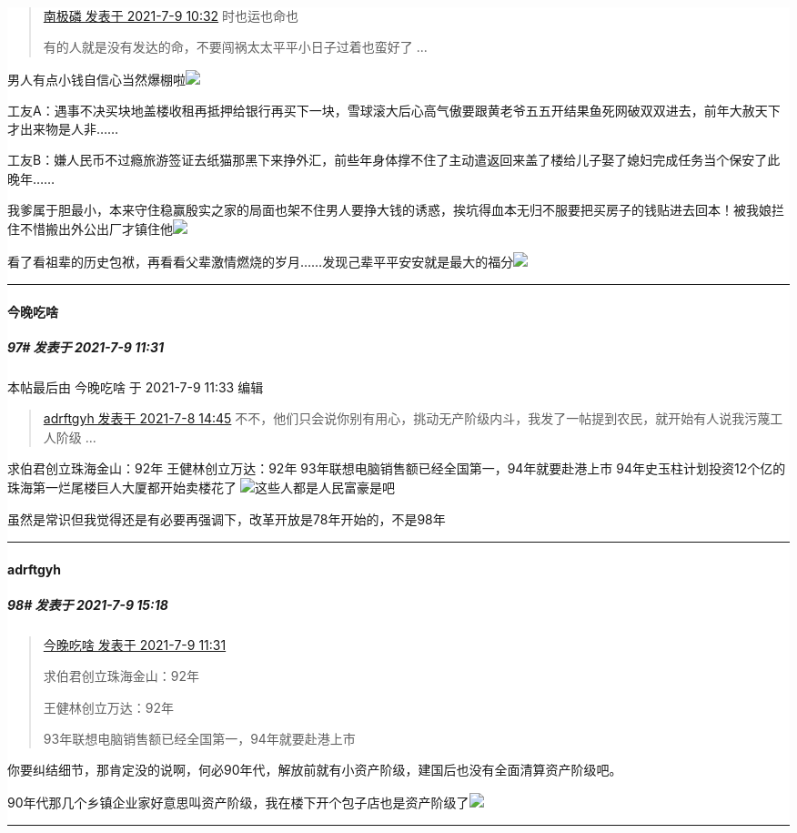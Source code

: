 
<blockquote><a href="httphttps://bbs.saraba1st.com/2b/forum.php?mod=redirect&amp;goto=findpost&amp;pid=51894494&amp;ptid=2014349" target="_blank">南极磷 发表于 2021-7-9 10:32</a>
时也运也命也

有的人就是没有发达的命，不要闯祸太太平平小日子过着也蛮好了 ...</blockquote>
男人有点小钱自信心当然爆棚啦<img src="https://static.saraba1st.com/image/smiley/face2017/037.png" referrerpolicy="no-referrer">

工友A：遇事不决买块地盖楼收租再抵押给银行再买下一块，雪球滚大后心高气傲要跟黄老爷五五开结果鱼死网破双双进去，前年大赦天下才出来物是人非……

工友B：嫌人民币不过瘾旅游签证去纸猫那黑下来挣外汇，前些年身体撑不住了主动遣返回来盖了楼给儿子娶了媳妇完成任务当个保安了此晚年……

我爹属于胆最小，本来守住稳赢殷实之家的局面也架不住男人要挣大钱的诱惑，挨坑得血本无归不服要把买房子的钱贴进去回本！被我娘拦住不惜搬出外公出厂才镇住他<img src="https://static.saraba1st.com/image/smiley/face2017/068.png" referrerpolicy="no-referrer">

看了看祖辈的历史包袱，再看看父辈激情燃烧的岁月……发现己辈平平安安就是最大的福分<img src="https://static.saraba1st.com/image/smiley/face2017/186.png" referrerpolicy="no-referrer">


*****

####  今晚吃啥  
##### 97#       发表于 2021-7-9 11:31


 本帖最后由 今晚吃啥 于 2021-7-9 11:33 编辑 
<blockquote><a href="httphttps://bbs.saraba1st.com/2b/forum.php?mod=redirect&amp;goto=findpost&amp;pid=51884676&amp;ptid=2014349" target="_blank">adrftgyh 发表于 2021-7-8 14:45</a>
不不，他们只会说你别有用心，挑动无产阶级内斗，我发了一帖提到农民，就开始有人说我污蔑工人阶级 ...</blockquote>
求伯君创立珠海金山：92年
王健林创立万达：92年
93年联想电脑销售额已经全国第一，94年就要赴港上市
94年史玉柱计划投资12个亿的珠海第一烂尾楼巨人大厦都开始卖楼花了
<img src="https://static.saraba1st.com/image/smiley/face2017/067.png" referrerpolicy="no-referrer">这些人都是人民富豪是吧

虽然是常识但我觉得还是有必要再强调下，改革开放是78年开始的，不是98年


*****

####  adrftgyh  
##### 98#       发表于 2021-7-9 15:18


<blockquote><a href="httphttps://bbs.saraba1st.com/2b/forum.php?mod=redirect&amp;goto=findpost&amp;pid=51895411&amp;ptid=2014349" target="_blank">今晚吃啥 发表于 2021-7-9 11:31</a>

求伯君创立珠海金山：92年

王健林创立万达：92年

93年联想电脑销售额已经全国第一，94年就要赴港上市</blockquote>
你要纠结细节，那肯定没的说啊，何必90年代，解放前就有小资产阶级，建国后也没有全面清算资产阶级吧。


90年代那几个乡镇企业家好意思叫资产阶级，我在楼下开个包子店也是资产阶级了<img src="https://static.saraba1st.com/image/smiley/face2017/067.png" referrerpolicy="no-referrer">


*****
